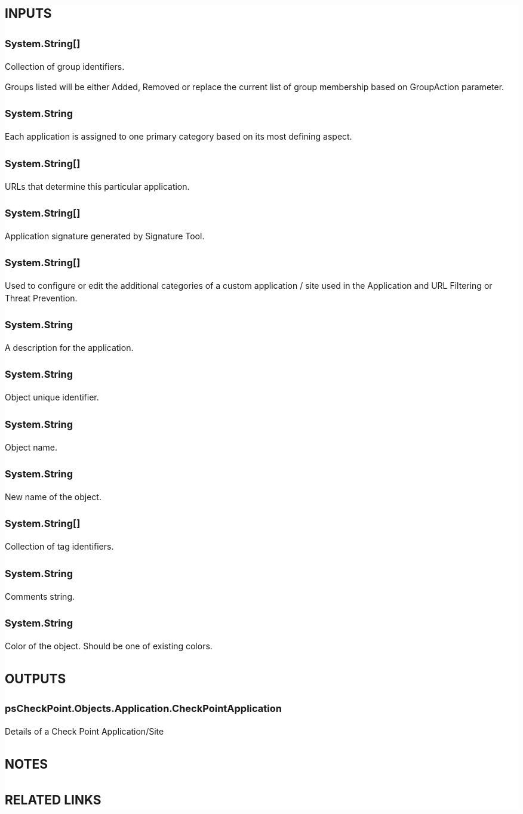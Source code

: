 ## INPUTS

### System.String[]
Collection of group identifiers.

Groups listed will be either Added, Removed or replace the current list of group membership based on GroupAction parameter.

### System.String
Each application is assigned to one primary category based on its most defining aspect.

### System.String[]
URLs that determine this particular application.

### System.String[]
Application signature generated by Signature Tool.

### System.String[]
Used to configure or edit the additional categories of a custom application / site used in the Application and URL Filtering or Threat Prevention.

### System.String
A description for the application.

### System.String
Object unique identifier.

### System.String
Object name.

### System.String
New name of the object.

### System.String[]
Collection of tag identifiers.

### System.String
Comments string.

### System.String
Color of the object.
Should be one of existing colors.

## OUTPUTS

### psCheckPoint.Objects.Application.CheckPointApplication
Details of a Check Point Application/Site

## NOTES

## RELATED LINKS

